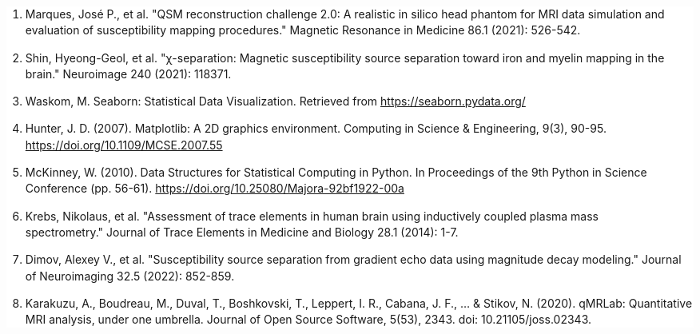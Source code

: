 1. Marques, José P., et al. "QSM reconstruction challenge 2.0: A realistic in silico head phantom for MRI data simulation and evaluation of susceptibility mapping procedures." Magnetic Resonance in Medicine 86.1 (2021): 526-542.

2. Shin, Hyeong-Geol, et al. "χ-separation: Magnetic susceptibility source separation toward iron and myelin mapping in the brain." Neuroimage 240 (2021): 118371.

3. Waskom, M. Seaborn: Statistical Data Visualization. Retrieved from https://seaborn.pydata.org/

4. Hunter, J. D. (2007). Matplotlib: A 2D graphics environment. Computing in Science & Engineering, 9(3), 90-95. https://doi.org/10.1109/MCSE.2007.55

5. McKinney, W. (2010). Data Structures for Statistical Computing in Python. In Proceedings of the 9th Python in Science Conference (pp. 56-61). https://doi.org/10.25080/Majora-92bf1922-00a

6. Krebs, Nikolaus, et al. "Assessment of trace elements in human brain using inductively coupled plasma mass spectrometry." Journal of Trace Elements in Medicine and Biology 28.1 (2014): 1-7.

7. Dimov, Alexey V., et al. "Susceptibility source separation from gradient echo data using magnitude decay modeling." Journal of Neuroimaging 32.5 (2022): 852-859.

8. Karakuzu, A., Boudreau, M., Duval, T., Boshkovski, T., Leppert, I. R., Cabana, J. F., … & Stikov, N. (2020). qMRLab: Quantitative MRI analysis, under one umbrella. Journal of Open Source Software, 5(53), 2343. doi: 10.21105/joss.02343.




